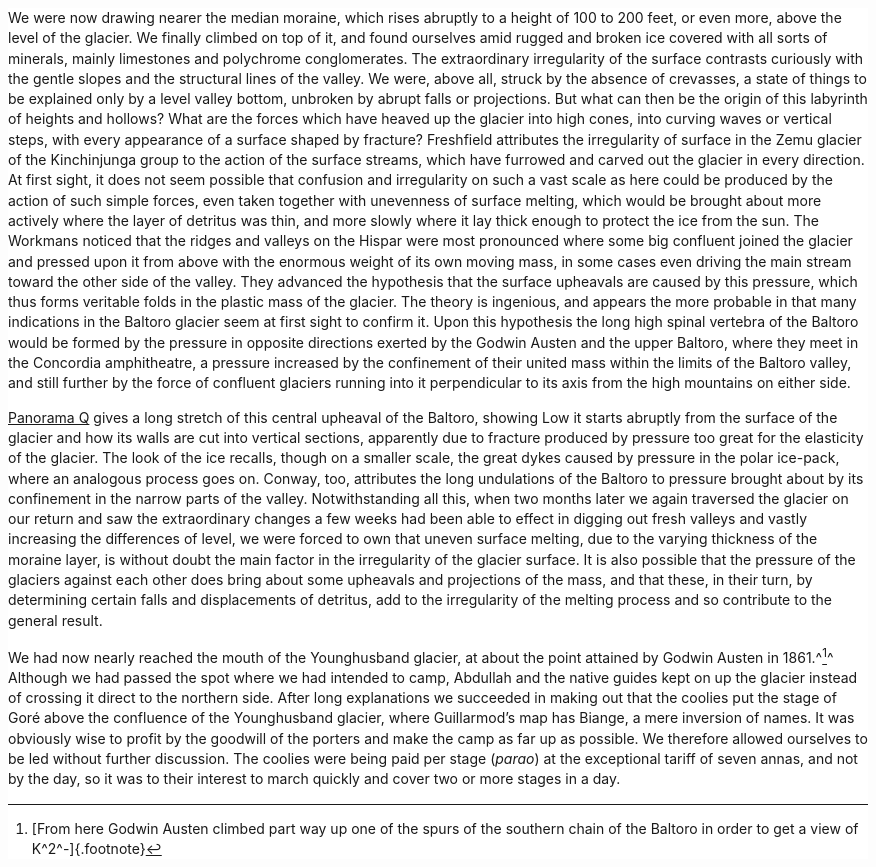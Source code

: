 We were now drawing nearer the median moraine, which rises abruptly to a height
of 100 to 200 feet, or even more, above the level of the glacier. We finally
climbed on top of it, and found ourselves amid rugged and broken ice covered
with all sorts of minerals, mainly limestones and polychrome conglomerates. The
extraordinary irregularity of the surface contrasts curiously with the gentle
slopes and the structural lines of the valley. We were, above all, struck by the
absence of crevasses, a state of things to be explained only by a level valley
bottom, unbroken by abrupt falls or projections. But what can then be the origin
of this labyrinth of heights and hollows? What are the forces which have heaved
up the glacier into high cones, into curving waves or vertical steps, with every
appearance of a surface shaped by fracture? Freshfield attributes the
irregularity of surface in the Zemu glacier of the Kinchinjunga group to the
action of the surface streams, which have furrowed and carved out the glacier in
every direction. At first sight, it does not seem possible that confusion and
irregularity on such a vast scale as here could be produced by the action of
such simple forces, even taken together with unevenness of surface melting,
which would be brought about more actively where the layer of detritus was thin,
and more slowly where it lay thick enough to protect the ice from the sun. The
Workmans noticed that the ridges and valleys on the Hispar were most pronounced
where some big confluent joined the glacier and pressed upon it from above with
the enormous weight of its own moving mass, in some cases even driving the main
stream toward the other side of the valley. They advanced the hypothesis that
the surface upheavals are caused by this pressure, which thus forms veritable
folds in the plastic mass of the glacier. The theory is ingenious, and appears
the more probable in that many indications in the Baltoro glacier seem at first
sight to confirm it. Upon this hypothesis the long high spinal vertebra of the
Baltoro would be formed by the pressure in opposite directions exerted by the
Godwin Austen and the upper Baltoro, where they meet in the Concordia
amphitheatre, a pressure increased by the confinement of their united mass
within the limits of the Baltoro valley, and still further by the force of
confluent glaciers running into it perpendicular to its axis from the high
mountains on either side.

[Panorama Q](https://flic.kr/p/2niGATU) gives a long stretch of this central
upheaval of the Baltoro, showing Low it starts abruptly from the surface of the
glacier and how its walls are cut into vertical sections, apparently due to
fracture produced by pressure too great for the elasticity of the glacier. The
look of the ice recalls, though on a smaller scale, the great dykes caused by
pressure in the polar ice-pack, where an analogous process goes on. Conway, too,
attributes the long undulations of the Baltoro to pressure brought about by its
confinement in the narrow parts of the valley. Notwithstanding all this, when
two months later we again traversed the glacier on our return and saw the
extraordinary changes a few weeks had been able to effect in digging out fresh
valleys and vastly increasing the differences of level, we were forced to own
that uneven surface melting, due to the varying thickness of the moraine layer,
is without doubt the main factor in the irregularity of the glacier surface. It
is also possible that the pressure of the glaciers against each other does bring
about some upheavals and projections of the mass, and that these, in their turn,
by determining certain falls and displacements of detritus, add to the
irregularity of the melting process and so contribute to the general result.

We had now nearly reached the mouth of the Younghusband glacier, at about the
point attained by Godwin Austen in 1861.^[^1200]^ Although we had passed the spot where
we had intended to camp, Abdullah and the native guides kept on up the glacier
instead of crossing it direct to the northern side. After long explanations we
succeeded in making out that the coolies put the stage of Goré above the
confluence of the Younghusband glacier, where Guillarmod’s map has Biange, a
mere inversion of names. It was obviously wise to profit by the goodwill of the
porters and make the camp as far up as possible. We therefore allowed ourselves
to be led without further discussion. The coolies were being paid per stage
(*parao*) at the exceptional tariff of seven annas, and not by the day, so it
was to their interest to march quickly and cover two or more stages in a day.


[^1200]: [From here Godwin Austen climbed part way up one of the spurs of the southern chain of the Baltoro in order to get a view of K^2^-]{.footnote}
[^1201]: [See the letter of SIR W. M. CONWAY  in *Proc. Roy. Geog. Soc.* 14. 1892, p. 857.]{.footnote}
[^1202]: [*Masherbrum*: refer [Masherbrum](https://en.wikipedia.org/wiki/Masherbrum)]{.footnote}
[^1203]: [*Gasherbrum*: refer [Gasherbrum](https://en.wikipedia.org/wiki/Gasherbrum)]{.footnote}
[^1204]: [*Broad Peak*: refer [Broad Peak](https://en.wikipedia.org/wiki/Broad_Peak)]{.footnote}
[^1205]: [*Mitre Peak*: refer [Mitre Peak](https://en.wikipedia.org/wiki/Mitre_Peak,_Pakistan)]{.footnote}